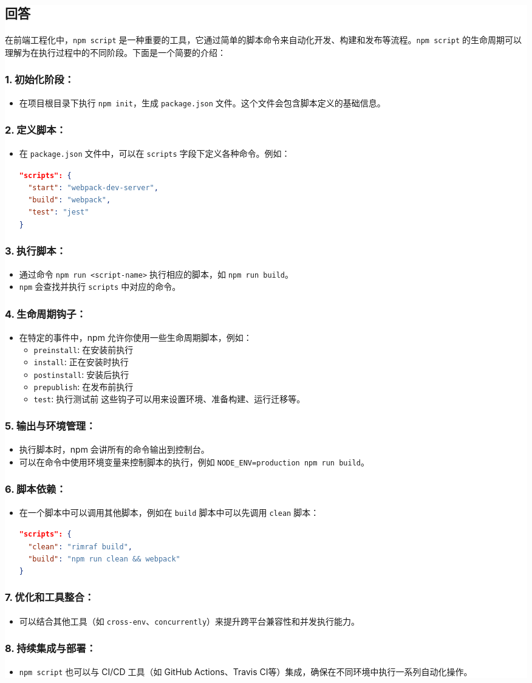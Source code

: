 ## 回答

在前端工程化中，`npm script` 是一种重要的工具，它通过简单的脚本命令来自动化开发、构建和发布等流程。`npm script` 的生命周期可以理解为在执行过程中的不同阶段。下面是一个简要的介绍：

### 1. **初始化阶段**：
   - 在项目根目录下执行 `npm init`，生成 `package.json` 文件。这个文件会包含脚本定义的基础信息。

### 2. **定义脚本**：
   - 在 `package.json` 文件中，可以在 `scripts` 字段下定义各种命令。例如：
     ```json
     "scripts": {
       "start": "webpack-dev-server",
       "build": "webpack",
       "test": "jest"
     }
     ```

### 3. **执行脚本**：
   - 通过命令 `npm run <script-name>` 执行相应的脚本，如 `npm run build`。
   - `npm` 会查找并执行 `scripts` 中对应的命令。

### 4. **生命周期钩子**：
   - 在特定的事件中，npm 允许你使用一些生命周期脚本，例如：
     - `preinstall`: 在安装前执行
     - `install`: 正在安装时执行
     - `postinstall`: 安装后执行
     - `prepublish`: 在发布前执行
     - `test`: 执行测试前
     这些钩子可以用来设置环境、准备构建、运行迁移等。

### 5. **输出与环境管理**：
   - 执行脚本时，npm 会讲所有的命令输出到控制台。
   - 可以在命令中使用环境变量来控制脚本的执行，例如 `NODE_ENV=production npm run build`。

### 6. **脚本依赖**：
   - 在一个脚本中可以调用其他脚本，例如在 `build` 脚本中可以先调用 `clean` 脚本：
     ```json
     "scripts": {
       "clean": "rimraf build",
       "build": "npm run clean && webpack"
     }
     ```

### 7. **优化和工具整合**：
   - 可以结合其他工具（如 `cross-env`、`concurrently`）来提升跨平台兼容性和并发执行能力。

### 8. **持续集成与部署**：
   - `npm script` 也可以与 CI/CD 工具（如 GitHub Actions、Travis CI等）集成，确保在不同环境中执行一系列自动化操作。
